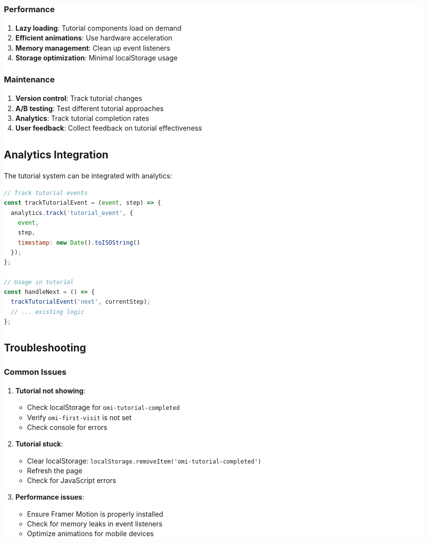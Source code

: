 ### Performance

1. **Lazy loading**: Tutorial components load on demand
2. **Efficient animations**: Use hardware acceleration
3. **Memory management**: Clean up event listeners
4. **Storage optimization**: Minimal localStorage usage

### Maintenance

1. **Version control**: Track tutorial changes
2. **A/B testing**: Test different tutorial approaches
3. **Analytics**: Track tutorial completion rates
4. **User feedback**: Collect feedback on tutorial effectiveness

## Analytics Integration

The tutorial system can be integrated with analytics:

```jsx
// Track tutorial events
const trackTutorialEvent = (event, step) => {
  analytics.track('tutorial_event', {
    event,
    step,
    timestamp: new Date().toISOString()
  });
};

// Usage in tutorial
const handleNext = () => {
  trackTutorialEvent('next', currentStep);
  // ... existing logic
};
```

## Troubleshooting

### Common Issues

1. **Tutorial not showing**:
   - Check localStorage for `omi-tutorial-completed`
   - Verify `omi-first-visit` is not set
   - Check console for errors

2. **Tutorial stuck**:
   - Clear localStorage: `localStorage.removeItem('omi-tutorial-completed')`
   - Refresh the page
   - Check for JavaScript errors

3. **Performance issues**:
   - Ensure Framer Motion is properly installed
   - Check for memory leaks in event listeners
   - Optimize animations for mobile devices
